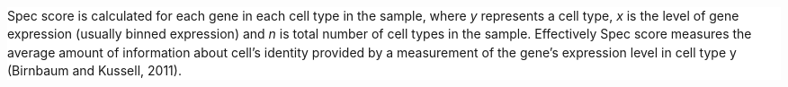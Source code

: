 ![ P(y|x)=\\frac{P(x|y)P(y)}{\\sum\_y{P(x|y)P(y)}}
](https://latex.codecogs.com/png.latex?%20P%28y%7Cx%29%3D%5Cfrac%7BP%28x%7Cy%29P%28y%29%7D%7B%5Csum_y%7BP%28x%7Cy%29P%28y%29%7D%7D%20
" P(y|x)=\\frac{P(x|y)P(y)}{\\sum_y{P(x|y)P(y)}} ")  
  
![ I(x)=1+\\sum\_y{P(y|x)log\_nP(y|x)}
](https://latex.codecogs.com/png.latex?%20I%28x%29%3D1%2B%5Csum_y%7BP%28y%7Cx%29log_nP%28y%7Cx%29%7D%20
" I(x)=1+\\sum_y{P(y|x)log_nP(y|x)} ")  
  
![ Spec(y)=\\sum\_x{P(x|y)I(x)}
](https://latex.codecogs.com/png.latex?%20Spec%28y%29%3D%5Csum_x%7BP%28x%7Cy%29I%28x%29%7D%20
" Spec(y)=\\sum_x{P(x|y)I(x)} ")  

Spec score is calculated for each gene in each cell type in the sample,
where *y* represents a cell type, *x* is the level of gene expression
(usually binned expression) and *n* is total number of cell types in the
sample. Effectively Spec score measures the average amount of
information about cell’s identity provided by a measurement of the
gene’s expression level in cell type y (Birnbaum and Kussell, 2011).
